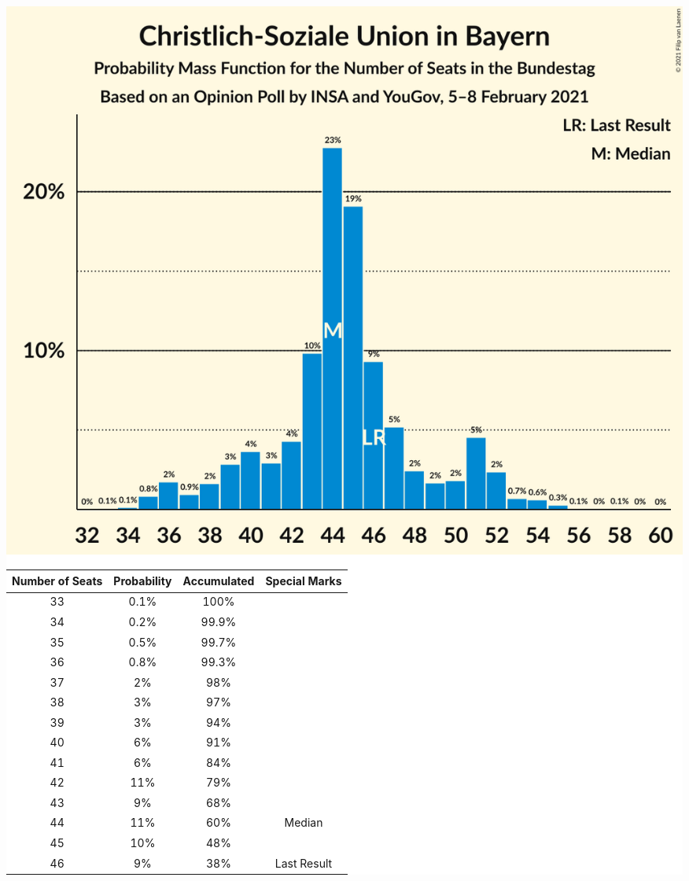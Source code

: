 ![Graph with seats probability mass function not yet produced](2021-02-08-INSAandYouGov-seats-pmf-christlich-sozialeunioninbayern.png "Seats Probability Mass Function")

| Number of Seats | Probability | Accumulated | Special Marks |
|:---------------:|:-----------:|:-----------:|:-------------:|
| 33 | 0.1% | 100% |  |
| 34 | 0.2% | 99.9% |  |
| 35 | 0.5% | 99.7% |  |
| 36 | 0.8% | 99.3% |  |
| 37 | 2% | 98% |  |
| 38 | 3% | 97% |  |
| 39 | 3% | 94% |  |
| 40 | 6% | 91% |  |
| 41 | 6% | 84% |  |
| 42 | 11% | 79% |  |
| 43 | 9% | 68% |  |
| 44 | 11% | 60% | Median |
| 45 | 10% | 48% |  |
| 46 | 9% | 38% | Last Result |